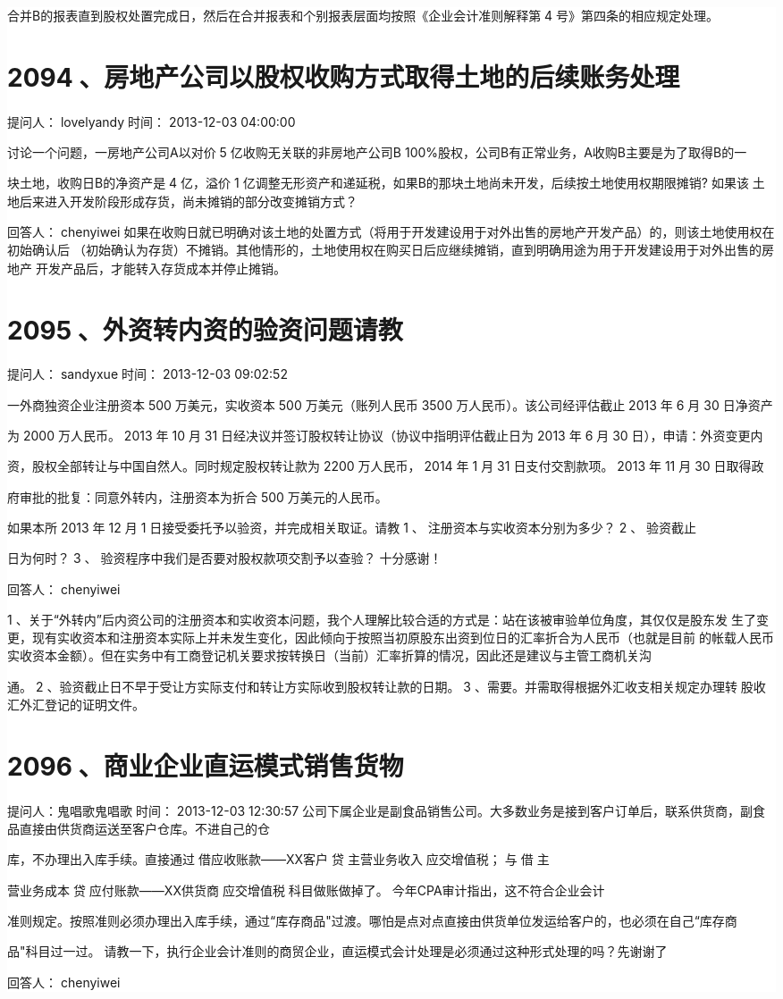 合并B的报表直到股权处置完成日，然后在合并报表和个别报表层面均按照《企业会计准则解释第 4 号》第四条的相应规定处理。

# 2094 、房地产公司以股权收购方式取得土地的后续账务处理

提问人： lovelyandy 时间： 2013-12-03 04:00:00

讨论一个问题，一房地产公司A以对价 5 亿收购无关联的非房地产公司B 100%股权，公司B有正常业务，A收购B主要是为了取得B的一

块土地，收购日B的净资产是 4 亿，溢价 1 亿调整无形资产和递延税，如果B的那块土地尚未开发，后续按土地使用权期限摊销? 如果该
土地后来进入开发阶段形成存货，尚未摊销的部分改变摊销方式？

回答人： chenyiwei
如果在收购日就已明确对该土地的处置方式（将用于开发建设用于对外出售的房地产开发产品）的，则该土地使用权在初始确认后
（初始确认为存货）不摊销。其他情形的，土地使用权在购买日后应继续摊销，直到明确用途为用于开发建设用于对外出售的房地产
开发产品后，才能转入存货成本并停止摊销。

# 2095 、外资转内资的验资问题请教

提问人： sandyxue 时间： 2013-12-03 09:02:52

一外商独资企业注册资本 500 万美元，实收资本 500 万美元（账列人民币 3500 万人民币）。该公司经评估截止 2013 年 6 月 30 日净资产

为 2000 万人民币。 2013 年 10 月 31 日经决议并签订股权转让协议（协议中指明评估截止日为 2013 年 6 月 30 日），申请：外资变更内

资，股权全部转让与中国自然人。同时规定股权转让款为 2200 万人民币， 2014 年 1 月 31 日支付交割款项。 2013 年 11 月 30 日取得政

府审批的批复：同意外转内，注册资本为折合 500 万美元的人民币。

如果本所 2013 年 12 月 1 日接受委托予以验资，并完成相关取证。请教 1 、 注册资本与实收资本分别为多少？ 2 、 验资截止

日为何时？ 3 、 验资程序中我们是否要对股权款项交割予以查验？
十分感谢！

回答人： chenyiwei

1 、关于“外转内”后内资公司的注册资本和实收资本问题，我个人理解比较合适的方式是：站在该被审验单位角度，其仅仅是股东发
生了变更，现有实收资本和注册资本实际上并未发生变化，因此倾向于按照当初原股东出资到位日的汇率折合为人民币（也就是目前
的帐载人民币实收资本金额）。但在实务中有工商登记机关要求按转换日（当前）汇率折算的情况，因此还是建议与主管工商机关沟

通。 2 、验资截止日不早于受让方实际支付和转让方实际收到股权转让款的日期。 3 、需要。并需取得根据外汇收支相关规定办理转
股收汇外汇登记的证明文件。

# 2096 、商业企业直运模式销售货物

提问人：鬼唱歌鬼唱歌 时间： 2013-12-03 12:30:57
公司下属企业是副食品销售公司。大多数业务是接到客户订单后，联系供货商，副食品直接由供货商运送至客户仓库。不进自己的仓

库，不办理出入库手续。直接通过 借应收账款——XX客户 贷 主营业务收入 应交增值税； 与 借 主

营业务成本 贷 应付账款——XX供货商 应交增值税 科目做账做掉了。 今年CPA审计指出，这不符合企业会计

准则规定。按照准则必须办理出入库手续，通过“库存商品"过渡。哪怕是点对点直接由供货单位发运给客户的，也必须在自己“库存商

品"科目过一过。 请教一下，执行企业会计准则的商贸企业，直运模式会计处理是必须通过这种形式处理的吗？先谢谢了

回答人： chenyiwei

